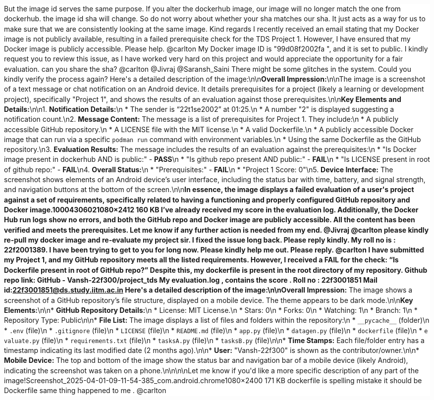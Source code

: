 But the image id serves the same purpose. If you alter the dockerhub image, our image will no longer match the one from dockerhub. the image id sha will change. So do not worry about whether your sha matches our sha. It just acts as a way for us to make sure that we are consistently looking at the same image.
Kind regards
I recently received an email stating that my Docker image is not publicly available, resulting in a failed prerequisite check for the TDS Project 1. However, I have ensured that my Docker image is publicly accessible. Please help.
@carlton
My Docker image ID is "99d08f2002fa ", and it is set to public. I kindly request you to review this issue, as I have worked very hard on this project and would appreciate the opportunity for a fair evaluation.
can you share the sha?
@carlton @Jivraj @Saransh_Saini
There might be some glitches in the system. Could you kindly verify the process again?
Here\'s a detailed description of the image:\n\n**Overall Impression:**\n\nThe image is a screenshot of a text message or chat notification on an Android device. It details prerequisites for a project (likely a learning or development project), specifically "Project 1", and shows the results of an evaluation against those prerequisites.\n\n**Key Elements and Details:**\n\n1. **Notification Details:**\n * The sender is “22t1se2002” at 01:25.\n * A number "2" is displayed suggesting a notification count.\n2. **Message Content:** The message is a list of prerequisites for Project 1. They include:\n * A publicly accessible GitHub repository.\n * A LICENSE file with the MIT license.\n * A valid Dockerfile.\n * A publicly accessible Docker image that can run via a specific `podman run` command with environment variables.\n * Using the same Dockerfile as the GitHub repository.\n3. **Evaluation Results:** The message includes the results of an evaluation against the prerequisites:\n * "Is Docker image present in dockerhub AND is public:" - **PASS**\n * "Is github repo present AND public:" - **FAIL**\n * "Is LICENSE present in root of github repo:" - **FAIL**\n4. **Overall Status:**\n * "Prerequisites:" - **FAIL**\n * "Project 1 Score: 0"\n5. **Device Interface:** The screenshot shows elements of an Android device’s user interface, including the status bar with time, battery, and signal strength, and navigation buttons at the bottom of the screen.\n\n**In essence, the image displays a failed evaluation of a user\'s project against a set of requirements, specifically related to having a functioning and properly configured GitHub repository and Docker image.**10004306021080×2412 160 KB
I’ve already received my score in the evaluation log. Additionally, the Docker Hub run logs show no errors, and both the GitHub repo and Docker image are publicly accessible. All the content has been verified and meets the prerequisites.
Let me know if any further action is needed from my end.
@Jivraj @carlton please kindly re-pull my docker image and re-evaluate my project sir. I fixed the issue long back. Please reply kindly. My roll no is : 22f2001389. I have been trying to get to you for long now. Please kindly help me out. Please reply.
@carlton
I have submitted my Project 1, and my GitHub repository meets all the listed requirements. However, I received a FAIL for the check:
“Is Dockerfile present in root of GitHub repo?”
Despite this, my dockerfile is present in the root directory of my repository.
Github repo link: GitHub - Vansh-22f300/project_tds
My evaluation.log , contains the score .
Roll no : 22f3001851
Mail id:22f3001851@ds.study.iitm.ac.in
Here\'s a detailed description of the image:\n\n**Overall Impression:** The image shows a screenshot of a GitHub repository’s file structure, displayed on a mobile device. The theme appears to be dark mode.\n\n**Key Elements:**\n\n* **GitHub Repository Details:**\n * License: MIT License.\n * Stars: 0\n * Forks: 0\n * Watching: 1\n * Branch: 1\n * Repository Type: Public\n\n* **File List:** The image displays a list of files and folders within the repository:\n * `__pycache__` (folder)\n * `.env` (file)\n * `.gitignore` (file)\n * `LICENSE` (file)\n * `README.md` (file)\n * `app.py` (file)\n * `datagen.py` (file)\n * `dockerfile` (file)\n * `evaluate.py` (file)\n * `requirements.txt` (file)\n * `tasksA.py` (file)\n * `tasksB.py` (file)\n\n* **Time Stamps:** Each file/folder entry has a timestamp indicating its last modified date (2 months ago).\n\n* **User:** "Vansh-22f300" is shown as the contributor/owner.\n\n* **Mobile Device:** The top and bottom of the image show the status bar and navigation bar of a mobile device (likely Android), indicating the screenshot was taken on a phone.\n\n\n\nLet me know if you\'d like a more specific description of any part of the image!Screenshot_2025-04-01-09-11-54-385_com.android.chrome1080×2400 171 KB
dockerfile is spelling mistake it should be Dockerfile same thing happened to me .
@carlton